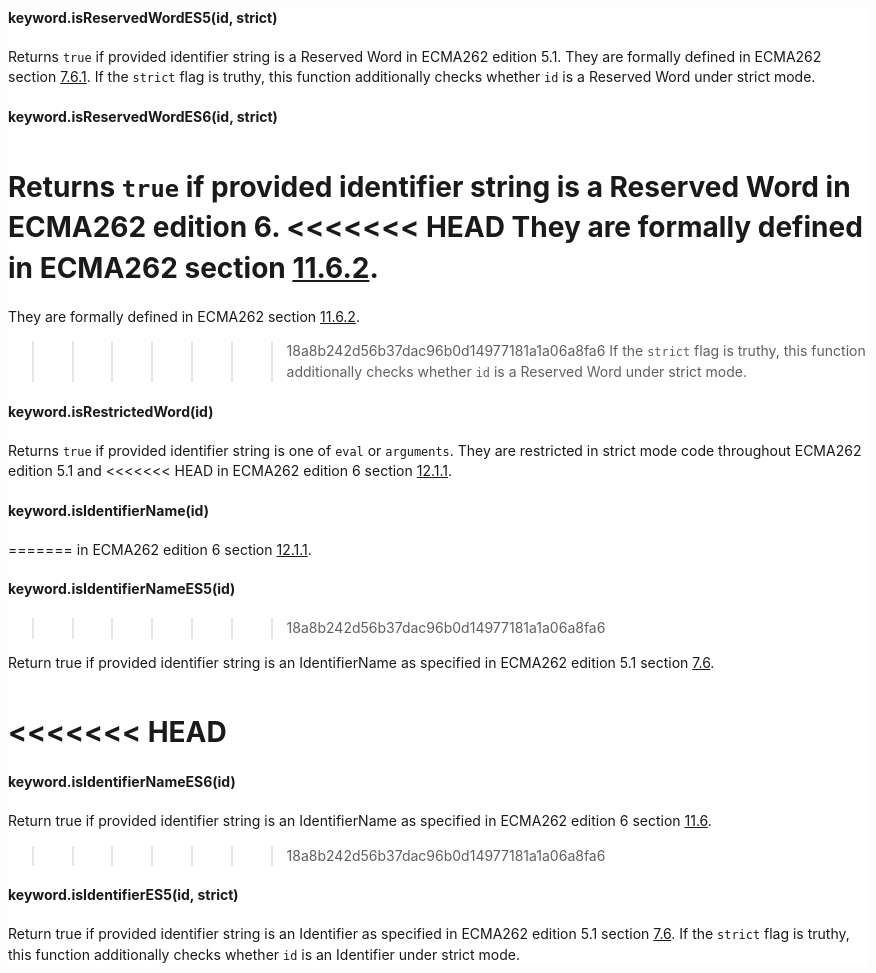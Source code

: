 #### keyword.isReservedWordES5(id, strict)

Returns `true` if provided identifier string is a Reserved Word in ECMA262 edition 5.1.
They are formally defined in ECMA262 section [7.6.1](http://es5.github.io/#x7.6.1).
If the `strict` flag is truthy, this function additionally checks whether `id`
is a Reserved Word under strict mode.

#### keyword.isReservedWordES6(id, strict)

Returns `true` if provided identifier string is a Reserved Word in ECMA262 edition 6.
<<<<<<< HEAD
They are formally defined in ECMA262 section [11.6.2](https://people.mozilla.org/~jorendorff/es6-draft.html#sec-reserved-words).
=======
They are formally defined in ECMA262 section [11.6.2](http://ecma-international.org/ecma-262/6.0/#sec-reserved-words).
>>>>>>> 18a8b242d56b37dac96b0d14977181a1a06a8fa6
If the `strict` flag is truthy, this function additionally checks whether `id`
is a Reserved Word under strict mode.

#### keyword.isRestrictedWord(id)

Returns `true` if provided identifier string is one of `eval` or `arguments`.
They are restricted in strict mode code throughout ECMA262 edition 5.1 and
<<<<<<< HEAD
in ECMA262 edition 6 section [12.1.1](https://people.mozilla.org/~jorendorff/es6-draft.html#sec-identifiers-static-semantics-early-errors).

#### keyword.isIdentifierName(id)
=======
in ECMA262 edition 6 section [12.1.1](http://ecma-international.org/ecma-262/6.0/#sec-identifiers-static-semantics-early-errors).

#### keyword.isIdentifierNameES5(id)
>>>>>>> 18a8b242d56b37dac96b0d14977181a1a06a8fa6

Return true if provided identifier string is an IdentifierName as specified in
ECMA262 edition 5.1 section [7.6](https://es5.github.io/#x7.6).

<<<<<<< HEAD
=======
#### keyword.isIdentifierNameES6(id)

Return true if provided identifier string is an IdentifierName as specified in
ECMA262 edition 6 section [11.6](http://ecma-international.org/ecma-262/6.0/#sec-names-and-keywords).

>>>>>>> 18a8b242d56b37dac96b0d14977181a1a06a8fa6
#### keyword.isIdentifierES5(id, strict)

Return true if provided identifier string is an Identifier as specified in
ECMA262 edition 5.1 section [7.6](https://es5.github.io/#x7.6). If the `strict`
flag is truthy, this function additionally checks whether `id` is an Identifier
under strict mode.
